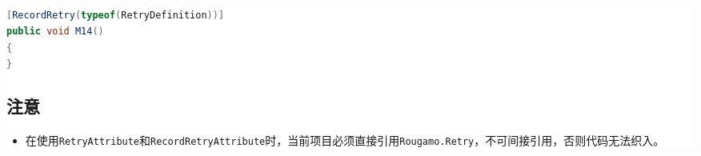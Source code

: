```csharp
[RecordRetry(typeof(RetryDefinition))]
public void M14()
{
}
```

## 注意

- 在使用`RetryAttribute`和`RecordRetryAttribute`时，当前项目必须直接引用`Rougamo.Retry`，不可间接引用，否则代码无法织入。
